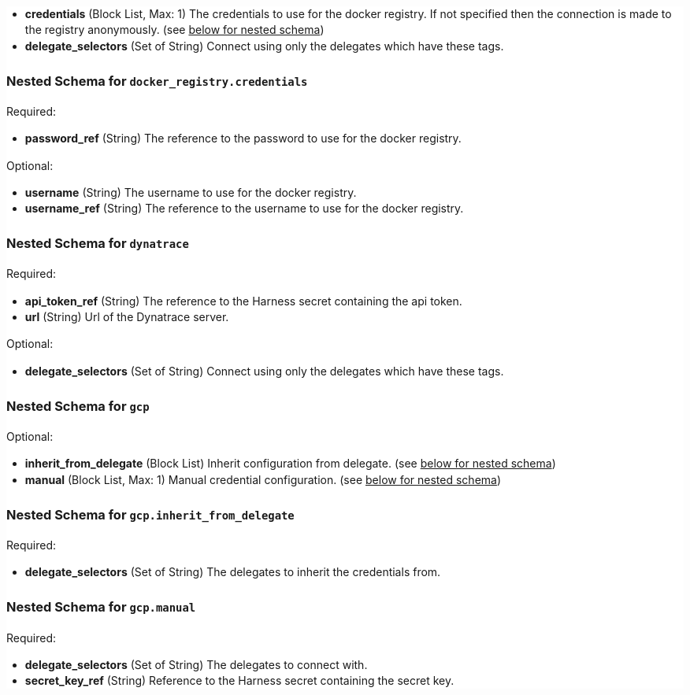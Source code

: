 - **credentials** (Block List, Max: 1) The credentials to use for the docker registry. If not specified then the connection is made to the registry anonymously. (see [below for nested schema](#nestedblock--docker_registry--credentials))
- **delegate_selectors** (Set of String) Connect using only the delegates which have these tags.

<a id="nestedblock--docker_registry--credentials"></a>
### Nested Schema for `docker_registry.credentials`

Required:

- **password_ref** (String) The reference to the password to use for the docker registry.

Optional:

- **username** (String) The username to use for the docker registry.
- **username_ref** (String) The reference to the username to use for the docker registry.



<a id="nestedblock--dynatrace"></a>
### Nested Schema for `dynatrace`

Required:

- **api_token_ref** (String) The reference to the Harness secret containing the api token.
- **url** (String) Url of the Dynatrace server.

Optional:

- **delegate_selectors** (Set of String) Connect using only the delegates which have these tags.


<a id="nestedblock--gcp"></a>
### Nested Schema for `gcp`

Optional:

- **inherit_from_delegate** (Block List) Inherit configuration from delegate. (see [below for nested schema](#nestedblock--gcp--inherit_from_delegate))
- **manual** (Block List, Max: 1) Manual credential configuration. (see [below for nested schema](#nestedblock--gcp--manual))

<a id="nestedblock--gcp--inherit_from_delegate"></a>
### Nested Schema for `gcp.inherit_from_delegate`

Required:

- **delegate_selectors** (Set of String) The delegates to inherit the credentials from.


<a id="nestedblock--gcp--manual"></a>
### Nested Schema for `gcp.manual`

Required:

- **delegate_selectors** (Set of String) The delegates to connect with.
- **secret_key_ref** (String) Reference to the Harness secret containing the secret key.
